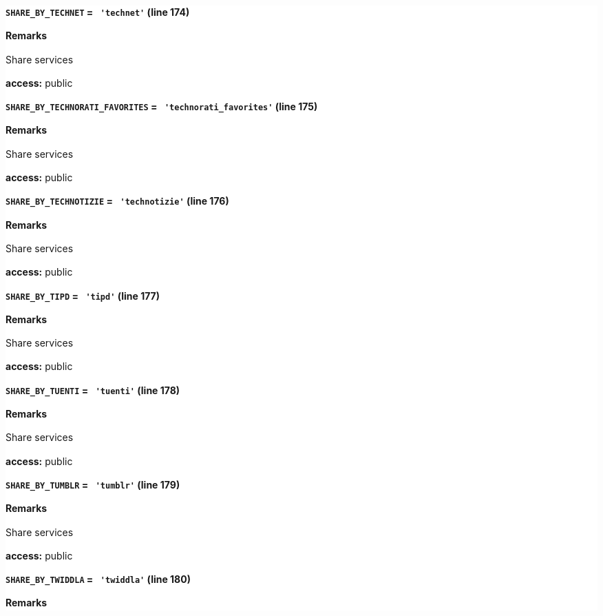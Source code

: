 
**`SHARE_BY_TECHNET` = ` 'technet'` (line 174)**


**Remarks**

Share services


**access:** public


**`SHARE_BY_TECHNORATI_FAVORITES` = ` 'technorati_favorites'` (line 175)**


**Remarks**

Share services


**access:** public


**`SHARE_BY_TECHNOTIZIE` = ` 'technotizie'` (line 176)**


**Remarks**

Share services


**access:** public


**`SHARE_BY_TIPD` = ` 'tipd'` (line 177)**


**Remarks**

Share services


**access:** public


**`SHARE_BY_TUENTI` = ` 'tuenti'` (line 178)**


**Remarks**

Share services


**access:** public


**`SHARE_BY_TUMBLR` = ` 'tumblr'` (line 179)**


**Remarks**

Share services


**access:** public


**`SHARE_BY_TWIDDLA` = ` 'twiddla'` (line 180)**


**Remarks**

